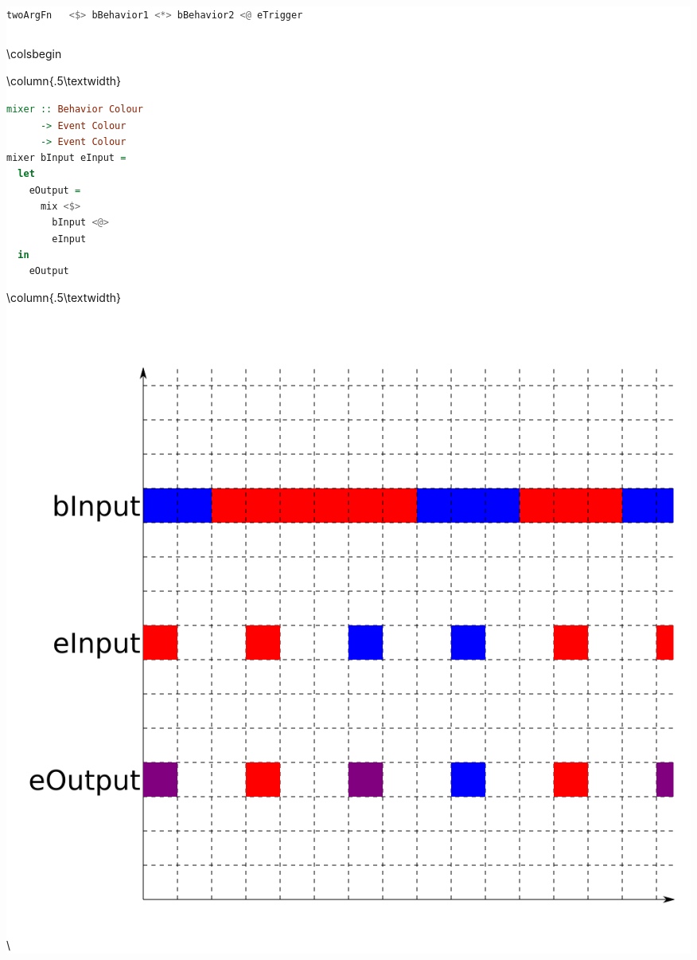 ```haskell
twoArgFn   <$> bBehavior1 <*> bBehavior2 <@ eTrigger
```
##

\colsbegin

\column{.5\textwidth}

```haskell
mixer :: Behavior Colour 
      -> Event Colour
      -> Event Colour
mixer bInput eInput =
  let
    eOutput = 
      mix <$> 
        bInput <@> 
        eInput
  in
    eOutput
```
\column{.5\textwidth}

![](../images/sample-mix.png)\
